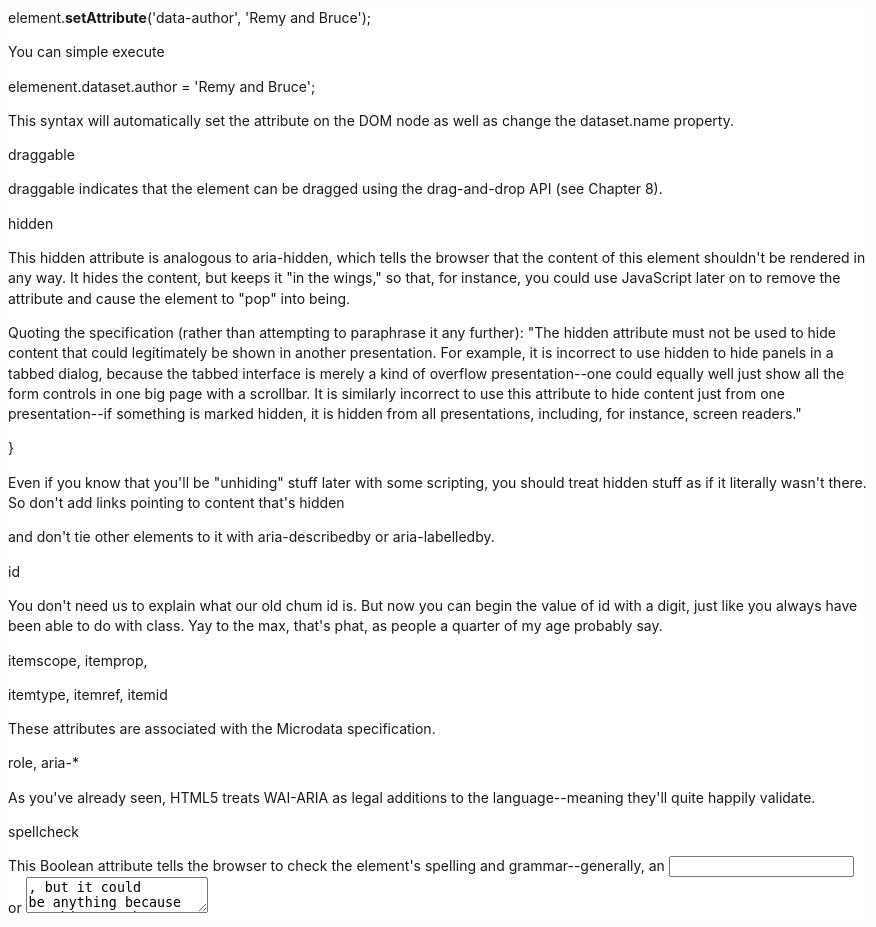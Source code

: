 element.__setAttribute__('data-author', 'Remy and Bruce');

You can simple execute

elemenent.dataset.author = 'Remy and Bruce';

This syntax will automatically set the attribute on the DOM node as well as change the dataset.name property.

draggable

draggable indicates that the element can be dragged using the drag-and-drop API (see Chapter 8).

hidden

This hidden attribute is analogous to aria-hidden, which tells the browser that the content of this element shouldn't be rendered in any way. It hides the content, but keeps it "in the wings," so that, for instance, you could use JavaScript later on to remove the attribute and cause the element to "pop" into being.

Quoting the specification (rather than attempting to paraphrase it any further): "The hidden attribute must not be used to hide content that could legitimately be shown in another presentation. For example, it is incorrect to use hidden to hide panels in a tabbed dialog, because the tabbed interface is merely a kind of overflow presentation--one could equally well just show all the form controls in one big page with a scrollbar. It is similarly incorrect to use this attribute to hide content just from one presentation--if something is marked hidden, it is hidden from all presentations, including, for instance, screen readers."

}

Even if you know that you'll be "unhiding" stuff later with some scripting, you should treat hidden stuff as if it literally wasn't there. So don't add links pointing to content that's hidden

and don't tie other elements to it with aria-describedby or aria-labelledby.

id

You don't need us to explain what our old chum id is. But now you can begin the value of id with a digit, just like you always have been able to do with class. Yay to the max, that's phat, as people a quarter of my age probably say.

itemscope, itemprop,

itemtype, itemref, itemid

These attributes are associated with the Microdata specification.

role, aria-*

As you've already seen, HTML5 treats WAI-ARIA as legal additions to the language--meaning they'll quite happily validate.

spellcheck

This Boolean attribute tells the browser to check the element's spelling and grammar--generally, an <input> or <textarea>, but it could be anything because anything can be set to be contenteditable. If it's missing, "the default state indicates that the element is to act according to a default behavior, possibly based on the parent element's own spellcheck state."

tabindex (=-1)
